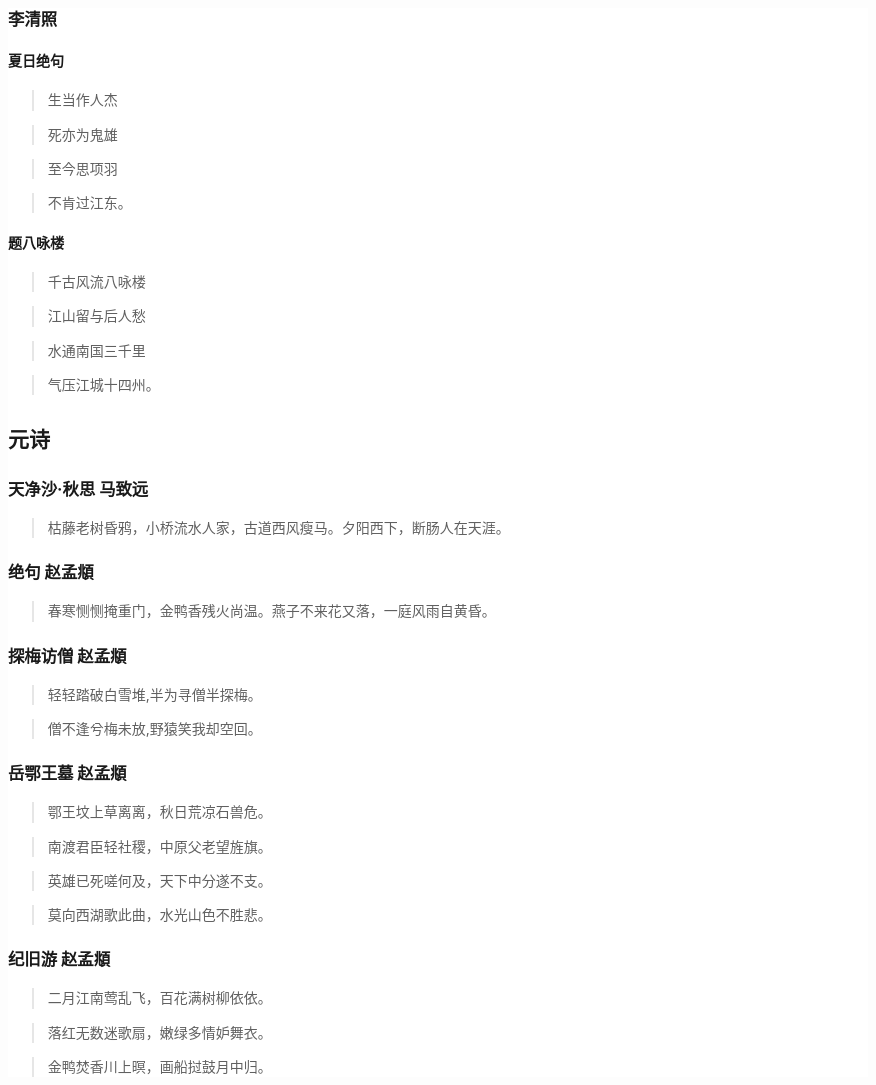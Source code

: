 

### 李清照

#### 夏日绝句

> 生当作人杰

> 死亦为鬼雄

> 至今思项羽

> 不肯过江东。

####  题八咏楼

> 千古风流八咏楼

> 江山留与后人愁

> 水通南国三千里

> 气压江城十四州。

## 元诗

### 天净沙·秋思 马致远

> 枯藤老树昏鸦，小桥流水人家，古道西风瘦马。夕阳西下，断肠人在天涯。

### 绝句 赵孟頫

> 春寒恻恻掩重门，金鸭香残火尚温。燕子不来花又落，一庭风雨自黄昏。

### 探梅访僧 赵孟頫

> 轻轻踏破白雪堆,半为寻僧半探梅。

> 僧不逢兮梅未放,野猿笑我却空回。

### 岳鄂王墓 赵孟頫

> 鄂王坟上草离离，秋日荒凉石兽危。

> 南渡君臣轻社稷，中原父老望旌旗。

> 英雄已死嗟何及，天下中分遂不支。

> 莫向西湖歌此曲，水光山色不胜悲。

### 纪旧游 赵孟頫

> 二月江南莺乱飞，百花满树柳依依。

> 落红无数迷歌扇，嫩绿多情妒舞衣。

> 金鸭焚香川上暝，画船挝鼓月中归。
